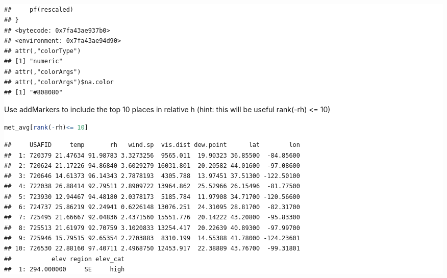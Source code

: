     ##     pf(rescaled)
    ## }
    ## <bytecode: 0x7fa43ae937b0>
    ## <environment: 0x7fa43ae94d90>
    ## attr(,"colorType")
    ## [1] "numeric"
    ## attr(,"colorArgs")
    ## attr(,"colorArgs")$na.color
    ## [1] "#808080"

Use addMarkers to include the top 10 places in relative h (hint: this
will be useful rank(-rh) \<= 10)

``` r
met_avg[rank(-rh)<= 10]
```

    ##     USAFID     temp       rh   wind.sp  vis.dist dew.point      lat        lon
    ##  1: 720379 21.47634 91.98783 3.3273256  9565.011  19.90323 36.85500  -84.85600
    ##  2: 720624 21.17226 94.86840 3.6029279 16031.801  20.20582 44.01600  -97.08600
    ##  3: 720646 14.61373 96.14343 2.7878193  4305.788  13.97451 37.51300 -122.50100
    ##  4: 722038 26.88414 92.79511 2.8909722 13964.862  25.52966 26.15496  -81.77500
    ##  5: 723930 12.94467 94.48180 2.0378173  5185.784  11.97908 34.71700 -120.56600
    ##  6: 724737 25.86219 92.24941 0.6226148 13076.251  24.31095 28.81700  -82.31700
    ##  7: 725495 21.66667 92.04836 2.4371560 15551.776  20.14222 43.20800  -95.83300
    ##  8: 725513 21.61979 92.70759 3.1020833 13254.417  20.22639 40.89300  -97.99700
    ##  9: 725946 15.79515 92.65354 2.2703883  8310.199  14.55388 41.78000 -124.23601
    ## 10: 726530 22.88160 97.40711 2.4968750 12453.917  22.38889 43.76700  -99.31801
    ##           elev region elev_cat
    ##  1: 294.000000     SE     high